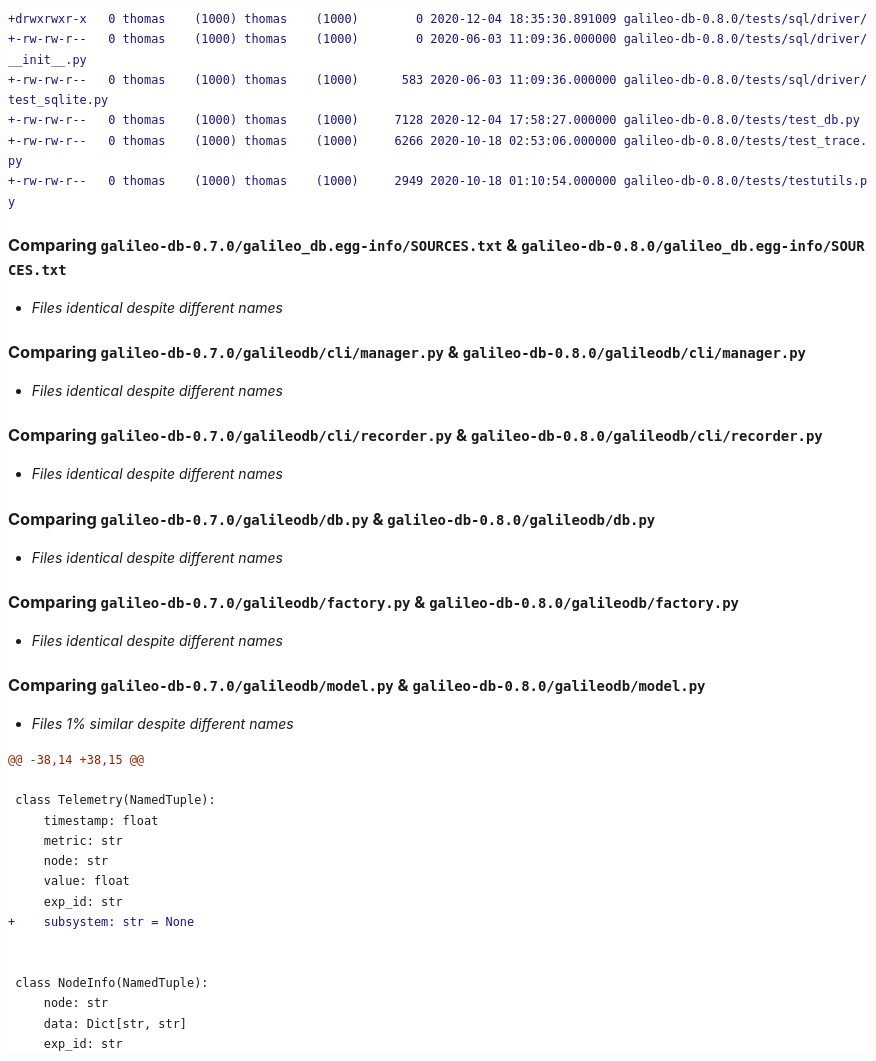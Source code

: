 ```diff
+drwxrwxr-x   0 thomas    (1000) thomas    (1000)        0 2020-12-04 18:35:30.891009 galileo-db-0.8.0/tests/sql/driver/
+-rw-rw-r--   0 thomas    (1000) thomas    (1000)        0 2020-06-03 11:09:36.000000 galileo-db-0.8.0/tests/sql/driver/__init__.py
+-rw-rw-r--   0 thomas    (1000) thomas    (1000)      583 2020-06-03 11:09:36.000000 galileo-db-0.8.0/tests/sql/driver/test_sqlite.py
+-rw-rw-r--   0 thomas    (1000) thomas    (1000)     7128 2020-12-04 17:58:27.000000 galileo-db-0.8.0/tests/test_db.py
+-rw-rw-r--   0 thomas    (1000) thomas    (1000)     6266 2020-10-18 02:53:06.000000 galileo-db-0.8.0/tests/test_trace.py
+-rw-rw-r--   0 thomas    (1000) thomas    (1000)     2949 2020-10-18 01:10:54.000000 galileo-db-0.8.0/tests/testutils.py
```

### Comparing `galileo-db-0.7.0/galileo_db.egg-info/SOURCES.txt` & `galileo-db-0.8.0/galileo_db.egg-info/SOURCES.txt`

 * *Files identical despite different names*

### Comparing `galileo-db-0.7.0/galileodb/cli/manager.py` & `galileo-db-0.8.0/galileodb/cli/manager.py`

 * *Files identical despite different names*

### Comparing `galileo-db-0.7.0/galileodb/cli/recorder.py` & `galileo-db-0.8.0/galileodb/cli/recorder.py`

 * *Files identical despite different names*

### Comparing `galileo-db-0.7.0/galileodb/db.py` & `galileo-db-0.8.0/galileodb/db.py`

 * *Files identical despite different names*

### Comparing `galileo-db-0.7.0/galileodb/factory.py` & `galileo-db-0.8.0/galileodb/factory.py`

 * *Files identical despite different names*

### Comparing `galileo-db-0.7.0/galileodb/model.py` & `galileo-db-0.8.0/galileodb/model.py`

 * *Files 1% similar despite different names*

```diff
@@ -38,14 +38,15 @@
 
 class Telemetry(NamedTuple):
     timestamp: float
     metric: str
     node: str
     value: float
     exp_id: str
+    subsystem: str = None
 
 
 class NodeInfo(NamedTuple):
     node: str
     data: Dict[str, str]
     exp_id: str
```
